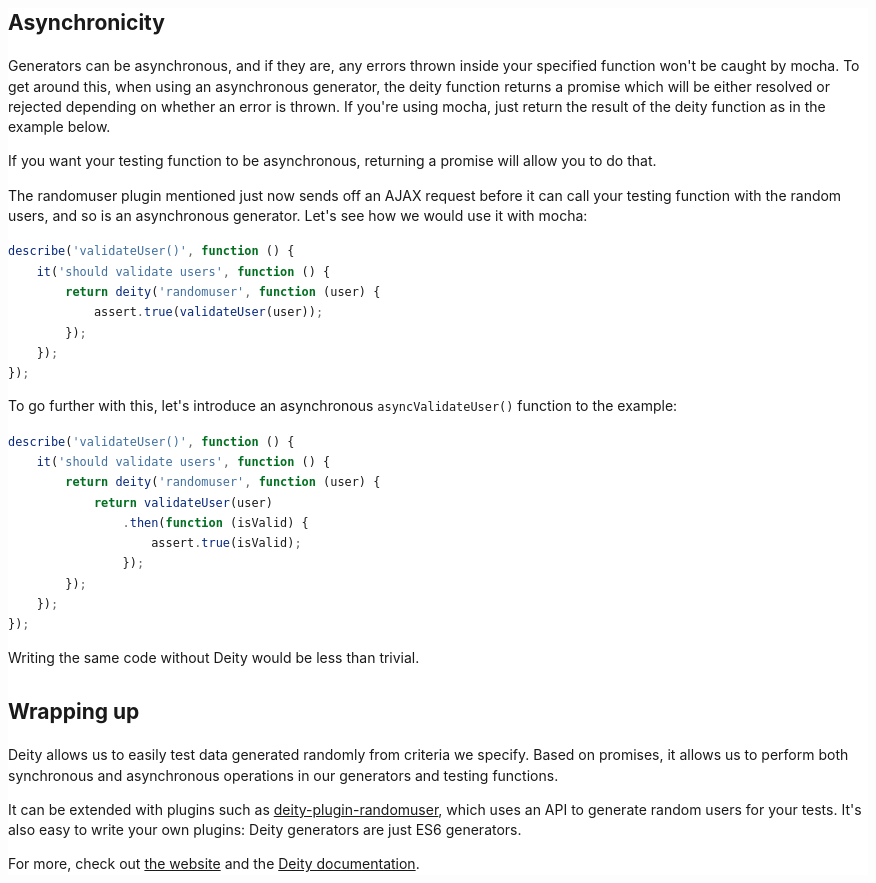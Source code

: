 ## Asynchronicity

Generators can be asynchronous, and if they are, any errors thrown inside your
specified function won't be caught by mocha. To get around this, when using
an asynchronous generator, the deity function returns a promise which will be
either resolved or rejected depending on whether an error is thrown. If you're
using mocha, just return the result of the deity function as in the example
below.

If you want your testing function to be asynchronous, returning a promise will
allow you to do that.

The randomuser plugin mentioned just now sends off an AJAX request before it
can call your testing function with the random users, and so is an asynchronous
generator. Let's see how we would use it with mocha:

```javascript
describe('validateUser()', function () {
	it('should validate users', function () {
		return deity('randomuser', function (user) {
			assert.true(validateUser(user));
		});
	});
});
```

To go further with this, let's introduce an asynchronous `asyncValidateUser()`
function to the example:

```javascript
describe('validateUser()', function () {
	it('should validate users', function () {
		return deity('randomuser', function (user) {
			return validateUser(user)
				.then(function (isValid) {
					assert.true(isValid);
				});
		});
	});
});
```

Writing the same code without Deity would be less than trivial.

## Wrapping up

Deity allows us to easily test data generated randomly from criteria we
specify. Based on promises, it allows us to perform both synchronous and
asynchronous operations in our generators and testing functions.

It can be extended with plugins such as [deity-plugin-randomuser], which uses
an API to generate random users for your tests. It's also easy to write your
own plugins: Deity generators are just ES6 generators.

For more, check out [the website][Deity] and the [Deity documentation].




[Deity]: http://deityjs.com/
[Deity documentation]: https://github.com/DeityJS/deity#deity-
[deity-plugin-randomuser]: https://github.com/DeityJS/deity-randomuser
[my twitter]: https://twitter.com/callumacrae
